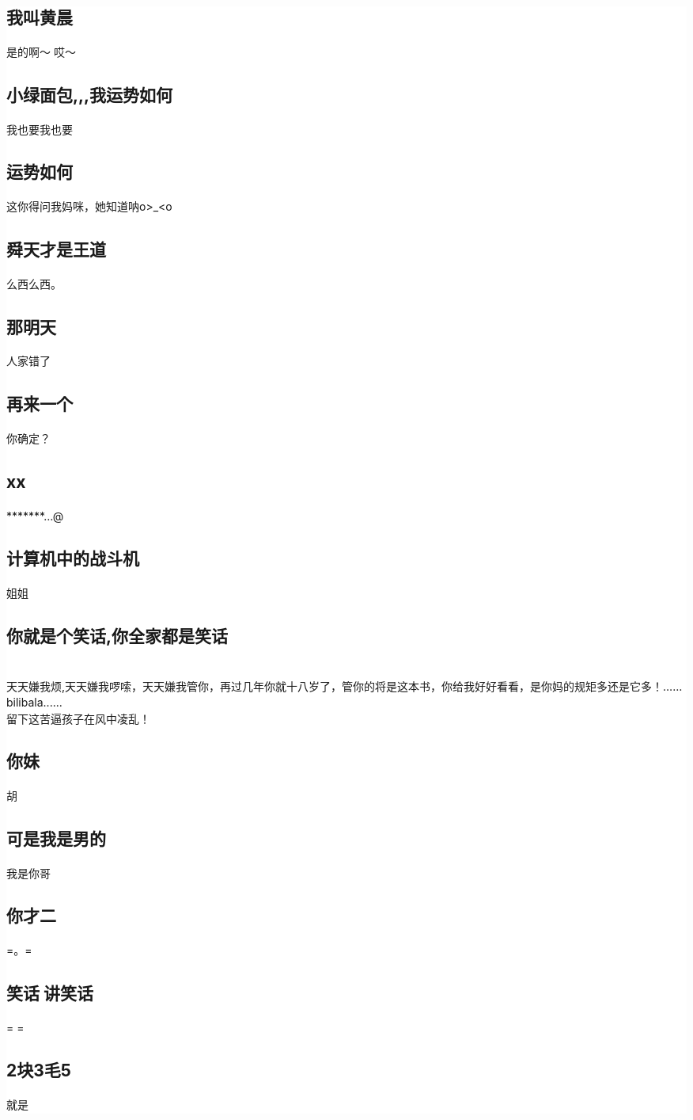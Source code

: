 ## 我叫黄晨
是的啊～ 哎～

## 小绿面包,,,我运势如何
我也要我也要

## 运势如何
这你得问我妈咪，她知道呐o>_<o

## 舜天才是王道
么西么西。

## 那明天
人家错了

## 再来一个
你确定？

## xx
*******…@

## 计算机中的战斗机
姐姐

## 你就是个笑话,你全家都是笑话
<br/>天天嫌我烦,天天嫌我啰嗦，天天嫌我管你，再过几年你就十八岁了，管你的将是这本书，你给我好好看看，是你妈的规矩多还是它多！……bilibala......<br/>留下这苦逼孩子在风中凌乱！

## 你妹
胡

## 可是我是男的
我是你哥

## 你才二
=。=

## 笑话 讲笑话
= =

## 2块3毛5
就是
